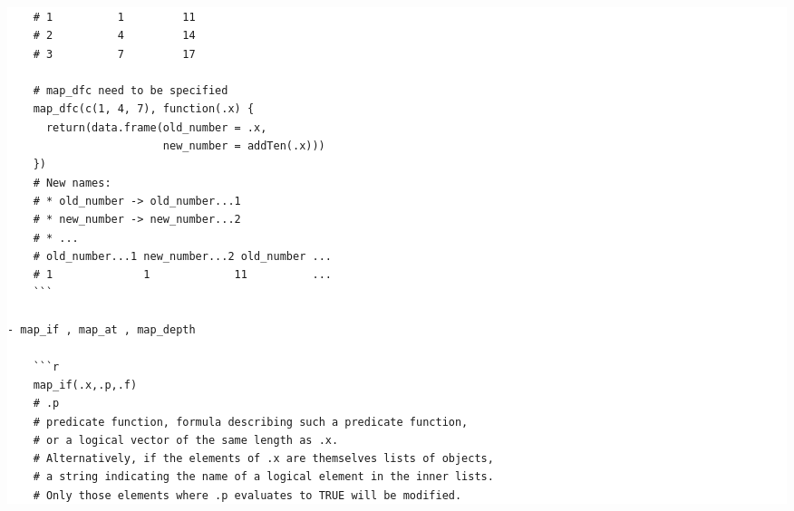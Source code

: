         # 1          1         11
        # 2          4         14
        # 3          7         17
        
        # map_dfc need to be specified
        map_dfc(c(1, 4, 7), function(.x) {
          return(data.frame(old_number = .x, 
                            new_number = addTen(.x)))
        })
        # New names:
        # * old_number -> old_number...1
        # * new_number -> new_number...2
        # * ...
        # old_number...1 new_number...2 old_number ...
        # 1              1             11          ...
        ```
        
    - map_if , map_at , map_depth
        
        ```r
        map_if(.x,.p,.f)
        # .p
        # predicate function, formula describing such a predicate function, 
        # or a logical vector of the same length as .x. 
        # Alternatively, if the elements of .x are themselves lists of objects,
        # a string indicating the name of a logical element in the inner lists. 
        # Only those elements where .p evaluates to TRUE will be modified.
        
